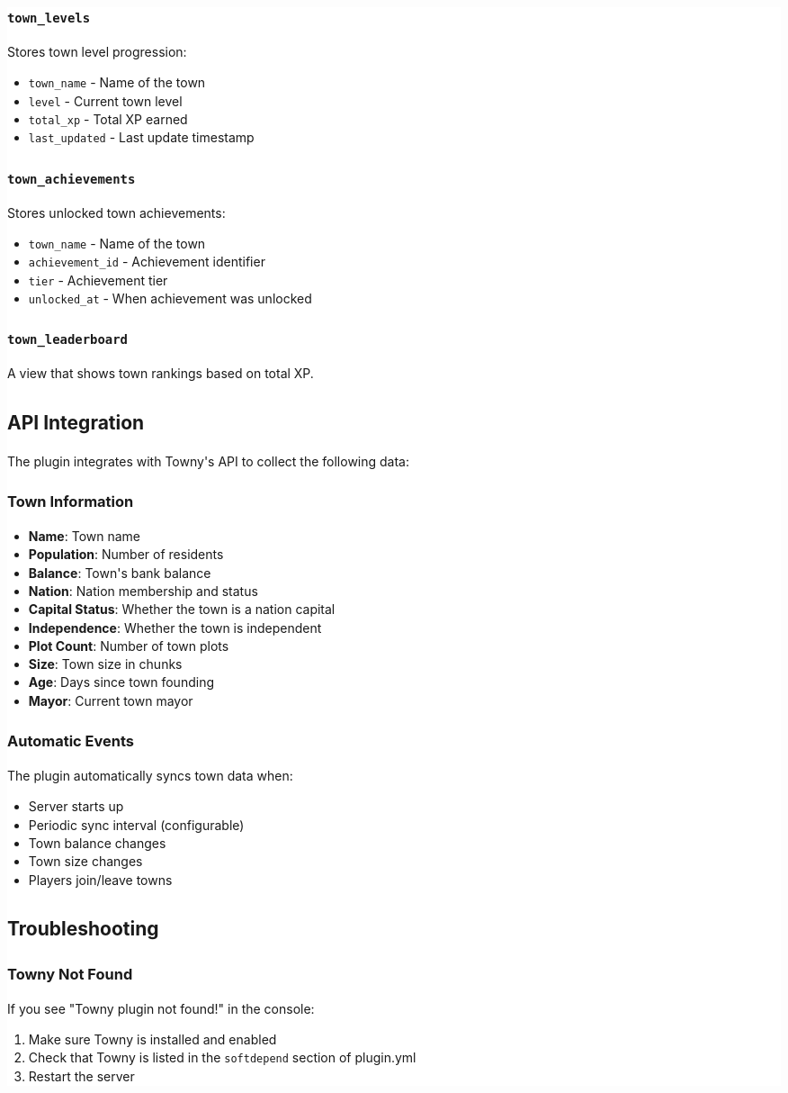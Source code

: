 ### `town_levels`
Stores town level progression:
- `town_name` - Name of the town
- `level` - Current town level
- `total_xp` - Total XP earned
- `last_updated` - Last update timestamp

### `town_achievements`
Stores unlocked town achievements:
- `town_name` - Name of the town
- `achievement_id` - Achievement identifier
- `tier` - Achievement tier
- `unlocked_at` - When achievement was unlocked

### `town_leaderboard`
A view that shows town rankings based on total XP.

## API Integration

The plugin integrates with Towny's API to collect the following data:

### Town Information
- **Name**: Town name
- **Population**: Number of residents
- **Balance**: Town's bank balance
- **Nation**: Nation membership and status
- **Capital Status**: Whether the town is a nation capital
- **Independence**: Whether the town is independent
- **Plot Count**: Number of town plots
- **Size**: Town size in chunks
- **Age**: Days since town founding
- **Mayor**: Current town mayor

### Automatic Events
The plugin automatically syncs town data when:
- Server starts up
- Periodic sync interval (configurable)
- Town balance changes
- Town size changes
- Players join/leave towns

## Troubleshooting

### Towny Not Found
If you see "Towny plugin not found!" in the console:
1. Make sure Towny is installed and enabled
2. Check that Towny is listed in the `softdepend` section of plugin.yml
3. Restart the server
